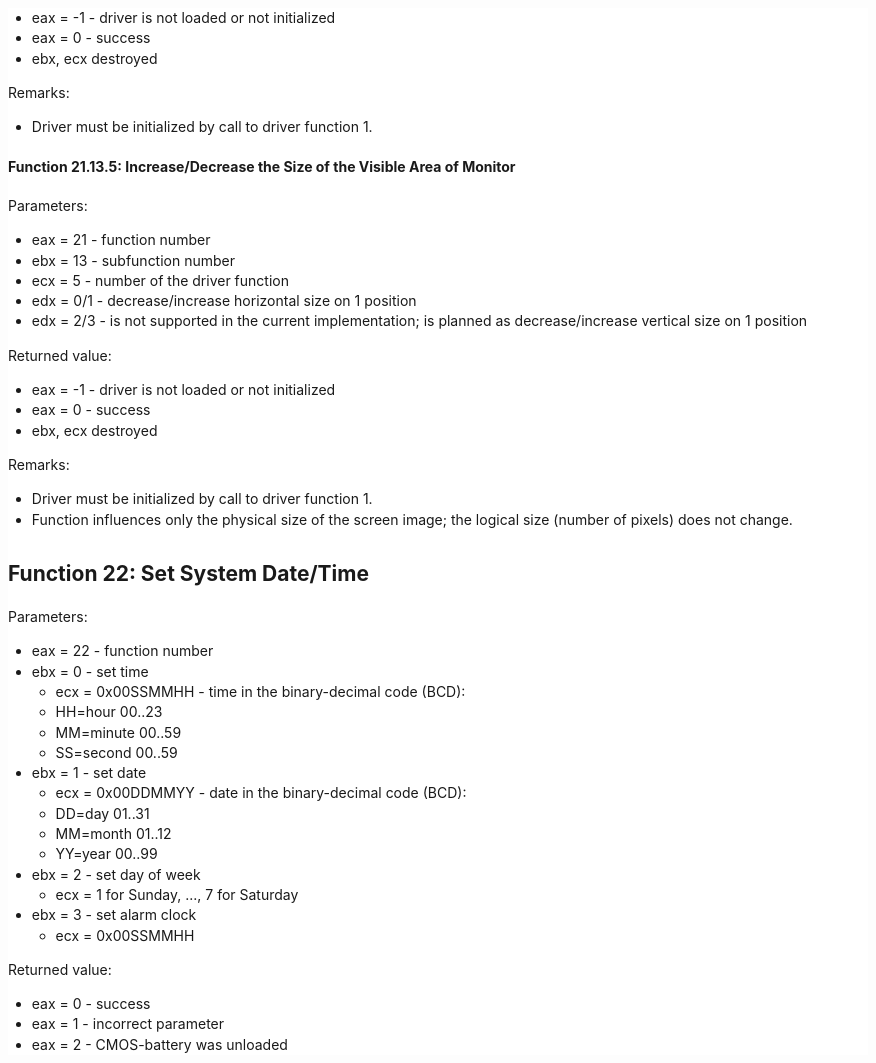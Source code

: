   * eax = -1 - driver is not loaded or not initialized
  * eax = 0 - success
  * ebx, ecx destroyed

Remarks:

  * Driver must be initialized by call to driver function 1.

#### Function 21.13.5: Increase/Decrease the Size of the Visible Area of Monitor

Parameters:

  * eax = 21 - function number
  * ebx = 13 - subfunction number
  * ecx = 5 - number of the driver function
  * edx = 0/1 - decrease/increase horizontal size on 1 position
  * edx = 2/3 - is not supported in the current implementation; is planned as decrease/increase vertical size on 1 position

Returned value:

  * eax = -1 - driver is not loaded or not initialized
  * eax = 0 - success
  * ebx, ecx destroyed

Remarks:

  * Driver must be initialized by call to driver function 1.
  * Function influences only the physical size of the screen image; the logical size (number of pixels) does not change.

## Function 22: Set System Date/Time

Parameters:

  * eax = 22 - function number
  * ebx = 0 - set time
    * ecx = 0x00SSMMHH - time in the binary-decimal code (BCD):
    * HH=hour 00..23
    * MM=minute 00..59
    * SS=second 00..59
  * ebx = 1 - set date
    * ecx = 0x00DDMMYY - date in the binary-decimal code (BCD):
    * DD=day 01..31
    * MM=month 01..12
    * YY=year 00..99
  * ebx = 2 - set day of week
    * ecx = 1 for Sunday, ..., 7 for Saturday
  * ebx = 3 - set alarm clock
    * ecx = 0x00SSMMHH

Returned value:

  * eax = 0 - success
  * eax = 1 - incorrect parameter
  * eax = 2 - CMOS-battery was unloaded
